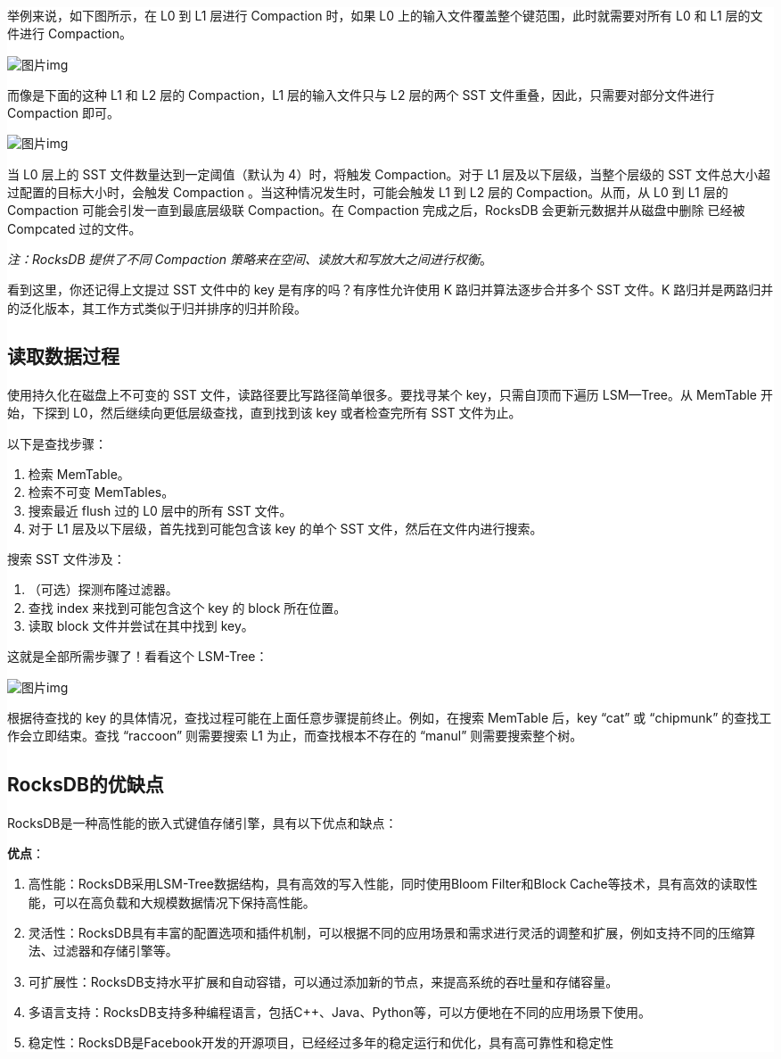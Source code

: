 举例来说，如下图所示，在 L0 到 L1 层进行 Compaction 时，如果 L0 上的输入文件覆盖整个键范围，此时就需要对所有 L0 和 L1 层的文件进行 Compaction。

![图片](https://raw.githubusercontent.com/yinhuiSpace/picgoimg/main/img/202409281537162.png)img

而像是下面的这种 L1 和 L2 层的 Compaction，L1 层的输入文件只与 L2 层的两个 SST 文件重叠，因此，只需要对部分文件进行 Compaction 即可。

![图片](https://raw.githubusercontent.com/yinhuiSpace/picgoimg/main/img/202409281537350.png)img

当 L0 层上的 SST 文件数量达到一定阈值（默认为 4）时，将触发 Compaction。对于 L1 层及以下层级，当整个层级的 SST 文件总大小超过配置的目标大小时，会触发 Compaction 。当这种情况发生时，可能会触发 L1 到 L2 层的 Compaction。从而，从 L0 到 L1 层的 Compaction 可能会引发一直到最底层级联 Compaction。在 Compaction 完成之后，RocksDB 会更新元数据并从磁盘中删除 已经被 Compcated 过的文件。

*注：RocksDB 提供了不同 Compaction 策略来在空间、读放大和写放大之间进行权衡*。

看到这里，你还记得上文提过 SST 文件中的 key 是有序的吗？有序性允许使用 K 路归并算法逐步合并多个 SST 文件。K 路归并是两路归并的泛化版本，其工作方式类似于归并排序的归并阶段。

## 读取数据过程

使用持久化在磁盘上不可变的 SST 文件，读路径要比写路径简单很多。要找寻某个 key，只需自顶而下遍历 LSM—Tree。从 MemTable 开始，下探到 L0，然后继续向更低层级查找，直到找到该 key 或者检查完所有 SST 文件为止。

以下是查找步骤：

1. 检索 MemTable。
2. 检索不可变 MemTables。
3. 搜索最近 flush 过的 L0 层中的所有 SST 文件。
4. 对于 L1 层及以下层级，首先找到可能包含该 key 的单个 SST 文件，然后在文件内进行搜索。

搜索 SST 文件涉及：

1. （可选）探测布隆过滤器。
2. 查找 index 来找到可能包含这个 key 的 block 所在位置。
3. 读取 block 文件并尝试在其中找到 key。

这就是全部所需步骤了！看看这个 LSM-Tree：

![图片](https://mmbiz.qpic.cn/mmbiz_png/kics8AC5dxQ33Nyb9news07vMQ8a0ZQ4ZEFsZDxUib7icV6bgKlQjlyIRicFAEDzNGQSkvKichZrKiaTJp7kw2tbIBkQ/640?wx_fmt=png&from=appmsg&tp=wxpic&wxfrom=5&wx_lazy=1&wx_co=1)img

根据待查找的 key 的具体情况，查找过程可能在上面任意步骤提前终止。例如，在搜索 MemTable 后，key “cat” 或 “chipmunk” 的查找工作会立即结束。查找 “raccoon” 则需要搜索 L1 为止，而查找根本不存在的 “manul” 则需要搜索整个树。

## RocksDB的优缺点

RocksDB是一种高性能的嵌入式键值存储引擎，具有以下优点和缺点：

**优点**：

1. 高性能：RocksDB采用LSM-Tree数据结构，具有高效的写入性能，同时使用Bloom Filter和Block Cache等技术，具有高效的读取性能，可以在高负载和大规模数据情况下保持高性能。

2. 灵活性：RocksDB具有丰富的配置选项和插件机制，可以根据不同的应用场景和需求进行灵活的调整和扩展，例如支持不同的压缩算法、过滤器和存储引擎等。

3. 可扩展性：RocksDB支持水平扩展和自动容错，可以通过添加新的节点，来提高系统的吞吐量和存储容量。

4. 多语言支持：RocksDB支持多种编程语言，包括C++、Java、Python等，可以方便地在不同的应用场景下使用。

5. 稳定性：RocksDB是Facebook开发的开源项目，已经经过多年的稳定运行和优化，具有高可靠性和稳定性
